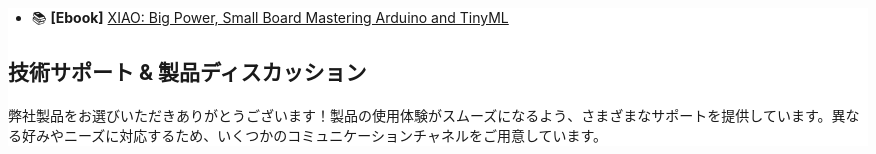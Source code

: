 - 📚 **[Ebook]** [XIAO: Big Power, Small Board Mastering Arduino and TinyML](https://mjrovai.github.io/XIAO_Big_Power_Small_Board-ebook/)

## 技術サポート & 製品ディスカッション

弊社製品をお選びいただきありがとうございます！製品の使用体験がスムーズになるよう、さまざまなサポートを提供しています。異なる好みやニーズに対応するため、いくつかのコミュニケーションチャネルをご用意しています。

<div class="button_tech_support_container">
<a href="https://forum.seeedstudio.com/" class="button_forum"></a> 
<a href="https://www.seeedstudio.com/contacts" class="button_email"></a>
</div>

<div class="button_tech_support_container">
<a href="https://discord.gg/eWkprNDMU7" class="button_discord"></a> 
<a href="https://github.com/Seeed-Studio/wiki-documents/discussions/69" class="button_discussion"></a>
</div>